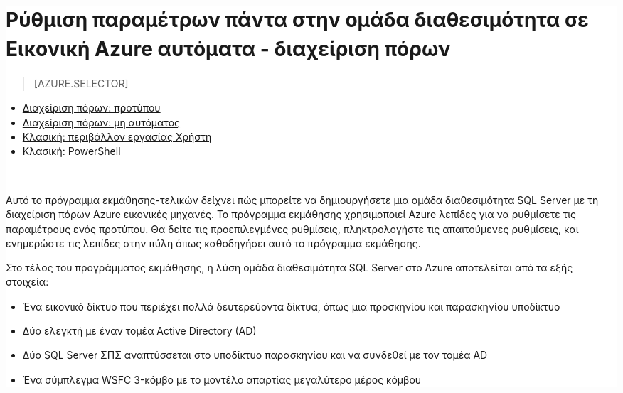 <properties
    pageTitle="Ρύθμιση παραμέτρων πάντα στην ομάδα διαθεσιμότητα σε Εικονική Azure αυτόματα - διαχείριση πόρων"
    description="Δημιουργήστε μια ομάδα διαθεσιμότητα πάντα σε με Azure εικονικές μηχανές σε λειτουργία Azure διαχείριση πόρων. Αυτό το πρόγραμμα εκμάθησης κυρίως χρησιμοποιεί το περιβάλλον εργασίας χρήστη για να δημιουργήσετε αυτόματα ολόκληρη τη λύση."
    services="virtual-machines-windows"
    documentationCenter="na"
    authors="MikeRayMSFT"
    manager="jhubbard"
    editor=""
    tags="azure-resource-manager" />
<tags
    ms.service="virtual-machines-windows"
    ms.devlang="na"
    ms.topic="article"
    ms.tgt_pltfrm="vm-windows-sql-server"
    ms.workload="infrastructure-services"
    ms.date="10/20/2016"
    ms.author="MikeRayMSFT" />

# <a name="configure-always-on-availability-group-in-azure-vm-automatically---resource-manager"></a>Ρύθμιση παραμέτρων πάντα στην ομάδα διαθεσιμότητα σε Εικονική Azure αυτόματα - διαχείριση πόρων

> [AZURE.SELECTOR]
- [Διαχείριση πόρων: προτύπου](virtual-machines-windows-portal-sql-alwayson-availability-groups.md)
- [Διαχείριση πόρων: μη αυτόματος](virtual-machines-windows-portal-sql-alwayson-availability-groups-manual.md)
- [Κλασική: περιβάλλον εργασίας Χρήστη](virtual-machines-windows-classic-portal-sql-alwayson-availability-groups.md)
- [Κλασική: PowerShell](virtual-machines-windows-classic-ps-sql-alwayson-availability-groups.md)

<br/>

Αυτό το πρόγραμμα εκμάθησης-τελικών δείχνει πώς μπορείτε να δημιουργήσετε μια ομάδα διαθεσιμότητα SQL Server με τη διαχείριση πόρων Azure εικονικές μηχανές. Το πρόγραμμα εκμάθησης χρησιμοποιεί Azure λεπίδες για να ρυθμίσετε τις παραμέτρους ενός προτύπου. Θα δείτε τις προεπιλεγμένες ρυθμίσεις, πληκτρολογήστε τις απαιτούμενες ρυθμίσεις, και ενημερώστε τις λεπίδες στην πύλη όπως καθοδηγήσει αυτό το πρόγραμμα εκμάθησης.

Στο τέλος του προγράμματος εκμάθησης, η λύση ομάδα διαθεσιμότητα SQL Server στο Azure αποτελείται από τα εξής στοιχεία:

- Ένα εικονικό δίκτυο που περιέχει πολλά δευτερεύοντα δίκτυα, όπως μια προσκηνίου και παρασκηνίου υποδίκτυο

- Δύο ελεγκτή με έναν τομέα Active Directory (AD)

- Δύο SQL Server ΣΠΣ αναπτύσσεται στο υποδίκτυο παρασκηνίου και να συνδεθεί με τον τομέα AD

- Ένα σύμπλεγμα WSFC 3-κόμβο με το μοντέλο απαρτίας μεγαλύτερο μέρος κόμβου

